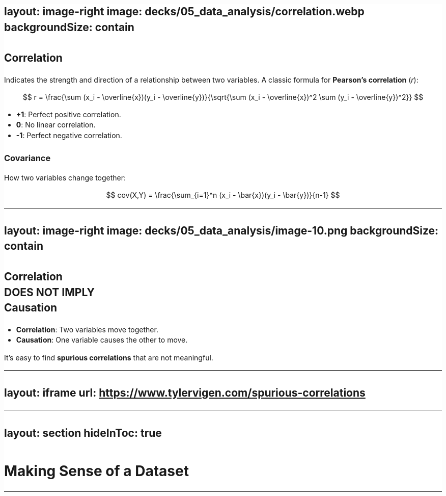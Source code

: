 layout: image-right
image: decks/05_data_analysis/correlation.webp
backgroundSize: contain
---

## Correlation

Indicates the strength and direction of a relationship between two variables.
A classic formula for **Pearson’s correlation** ($r$):

$$
r = \frac{\sum (x_i - \overline{x})(y_i - \overline{y})}{\sqrt{\sum (x_i - \overline{x})^2 \sum (y_i - \overline{y})^2}}
$$

- **+1**: Perfect positive correlation.
- **0**: No linear correlation.
- **-1**: Perfect negative correlation.

### Covariance

How two variables change together:

$$
cov(X,Y) = \frac{\sum_{i=1}^n (x_i - \bar{x})(y_i - \bar{y})}{n-1}
$$

---
layout: image-right
image: decks/05_data_analysis/image-10.png
backgroundSize: contain
---

## Correlation<br>DOES NOT IMPLY<br>Causation

- **Correlation**: Two variables move together.
- **Causation**: One variable causes the other to move.

It’s easy to find **spurious correlations** that are not meaningful.

---
layout: iframe
url: https://www.tylervigen.com/spurious-correlations
---

---
layout: section
hideInToc: true
---

# Making Sense of a Dataset

---